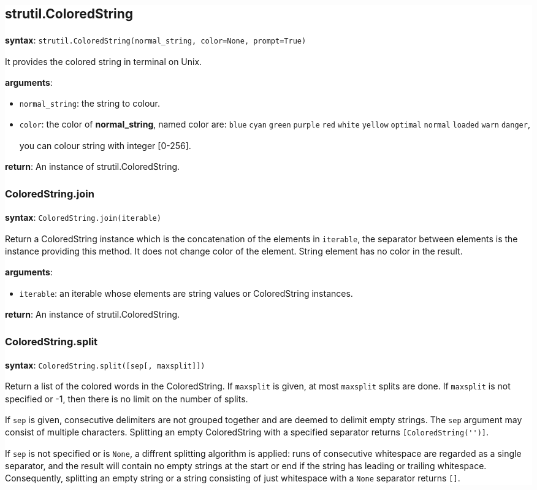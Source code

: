 ## strutil.ColoredString

**syntax**:
`strutil.ColoredString(normal_string, color=None, prompt=True)`

It provides the colored string in terminal on Unix.

**arguments**:

-   `normal_string`:
    the string to colour.

-   `color`:
    the color of **normal_string**,
    named color are:
    `blue` `cyan` `green` `purple` `red` `white` `yellow`
    `optimal` `normal` `loaded` `warn` `danger`,

    you can colour string with integer [0-256].

**return**:
An instance of strutil.ColoredString.

### ColoredString.join

**syntax**:
`ColoredString.join(iterable)`

Return a ColoredString instance which is the concatenation of the elements in
`iterable`, the separator between elements is the instance providing this method.
It does not change color of the element. String element has no color in the result.

**arguments**:

-   `iterable`:
    an iterable whose elements are string values or ColoredString instances.

**return**:
An instance of strutil.ColoredString.

### ColoredString.split

**syntax**:
`ColoredString.split([sep[, maxsplit]])`

Return a list of the colored words in the ColoredString. If `maxsplit` is given, at most
`maxsplit` splits are done. If `maxsplit` is not specified or -1, then there is
no limit on the number of splits.

If `sep` is given, consecutive delimiters are not grouped together and are
deemed to delimit empty strings. The `sep` argument may consist of multiple
characters. Splitting an empty ColoredString with a specified separator returns
`[ColoredString('')]`.

If `sep` is not specified or is `None`, a diffrent splitting algorithm is
applied: runs of consecutive whitespace are regarded as a single separator, and
the result will contain no empty strings at the start or end if the string has
leading or trailing whitespace. Consequently, splitting an empty string or a
string consisting of just whitespace with a `None` separator returns `[]`.
